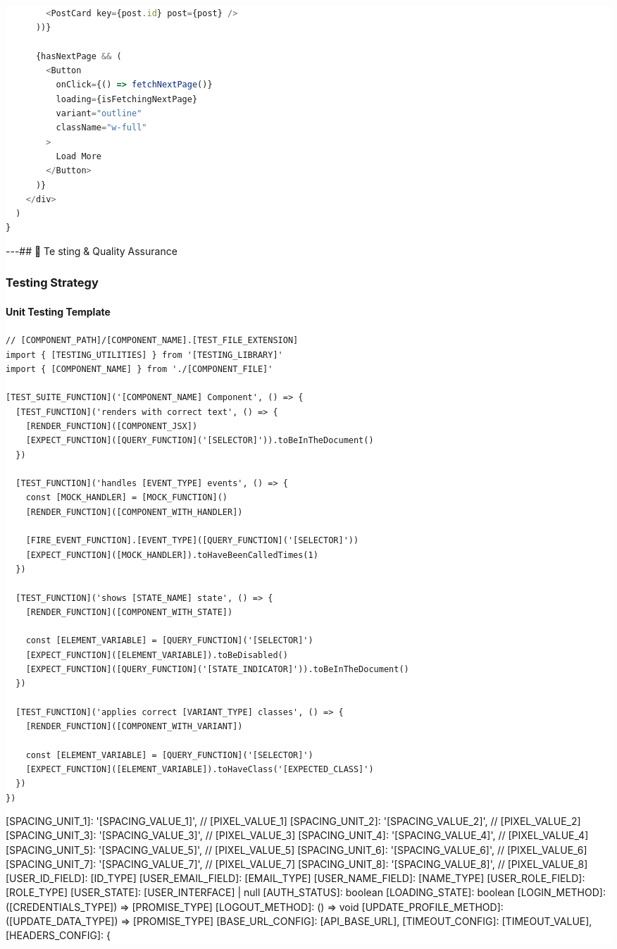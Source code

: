 ```typescript
        <PostCard key={post.id} post={post} />
      ))}
      
      {hasNextPage && (
        <Button
          onClick={() => fetchNextPage()}
          loading={isFetchingNextPage}
          variant="outline"
          className="w-full"
        >
          Load More
        </Button>
      )}
    </div>
  )
}
```

---## 🧪 Te
sting & Quality Assurance

### Testing Strategy

#### **Unit Testing Template**
```[PROGRAMMING_LANGUAGE]
// [COMPONENT_PATH]/[COMPONENT_NAME].[TEST_FILE_EXTENSION]
import { [TESTING_UTILITIES] } from '[TESTING_LIBRARY]'
import { [COMPONENT_NAME] } from './[COMPONENT_FILE]'

[TEST_SUITE_FUNCTION]('[COMPONENT_NAME] Component', () => {
  [TEST_FUNCTION]('renders with correct text', () => {
    [RENDER_FUNCTION]([COMPONENT_JSX])
    [EXPECT_FUNCTION]([QUERY_FUNCTION]('[SELECTOR]')).toBeInTheDocument()
  })

  [TEST_FUNCTION]('handles [EVENT_TYPE] events', () => {
    const [MOCK_HANDLER] = [MOCK_FUNCTION]()
    [RENDER_FUNCTION]([COMPONENT_WITH_HANDLER])
    
    [FIRE_EVENT_FUNCTION].[EVENT_TYPE]([QUERY_FUNCTION]('[SELECTOR]'))
    [EXPECT_FUNCTION]([MOCK_HANDLER]).toHaveBeenCalledTimes(1)
  })

  [TEST_FUNCTION]('shows [STATE_NAME] state', () => {
    [RENDER_FUNCTION]([COMPONENT_WITH_STATE])
    
    const [ELEMENT_VARIABLE] = [QUERY_FUNCTION]('[SELECTOR]')
    [EXPECT_FUNCTION]([ELEMENT_VARIABLE]).toBeDisabled()
    [EXPECT_FUNCTION]([QUERY_FUNCTION]('[STATE_INDICATOR]')).toBeInTheDocument()
  })

  [TEST_FUNCTION]('applies correct [VARIANT_TYPE] classes', () => {
    [RENDER_FUNCTION]([COMPONENT_WITH_VARIANT])
    
    const [ELEMENT_VARIABLE] = [QUERY_FUNCTION]('[SELECTOR]')
    [EXPECT_FUNCTION]([ELEMENT_VARIABLE]).toHaveClass('[EXPECTED_CLASS]')
  })
})
```


  [PRIMARY_COLOR_NAME]: {
  [NEUTRAL_COLOR_NAME]: {
  [SEMANTIC_COLOR_1]: {
  [SEMANTIC_COLOR_2]: {
  [SEMANTIC_COLOR_3]: {
  [SPACING_UNIT_1]: '[SPACING_VALUE_1]',   // [PIXEL_VALUE_1]
  [SPACING_UNIT_2]: '[SPACING_VALUE_2]',   // [PIXEL_VALUE_2]
  [SPACING_UNIT_3]: '[SPACING_VALUE_3]',   // [PIXEL_VALUE_3]
  [SPACING_UNIT_4]: '[SPACING_VALUE_4]',   // [PIXEL_VALUE_4]
  [SPACING_UNIT_5]: '[SPACING_VALUE_5]',   // [PIXEL_VALUE_5]
  [SPACING_UNIT_6]: '[SPACING_VALUE_6]',   // [PIXEL_VALUE_6]
  [SPACING_UNIT_7]: '[SPACING_VALUE_7]',   // [PIXEL_VALUE_7]
  [SPACING_UNIT_8]: '[SPACING_VALUE_8]',   // [PIXEL_VALUE_8]
  [USER_ID_FIELD]: [ID_TYPE]
  [USER_EMAIL_FIELD]: [EMAIL_TYPE]
  [USER_NAME_FIELD]: [NAME_TYPE]
  [USER_ROLE_FIELD]: [ROLE_TYPE]
  [USER_STATE]: [USER_INTERFACE] | null
  [AUTH_STATUS]: boolean
  [LOADING_STATE]: boolean
  [LOGIN_METHOD]: ([CREDENTIALS_TYPE]) => [PROMISE_TYPE]
  [LOGOUT_METHOD]: () => void
  [UPDATE_PROFILE_METHOD]: ([UPDATE_DATA_TYPE]) => [PROMISE_TYPE]
  [BASE_URL_CONFIG]: [API_BASE_URL],
  [TIMEOUT_CONFIG]: [TIMEOUT_VALUE],
  [HEADERS_CONFIG]: {